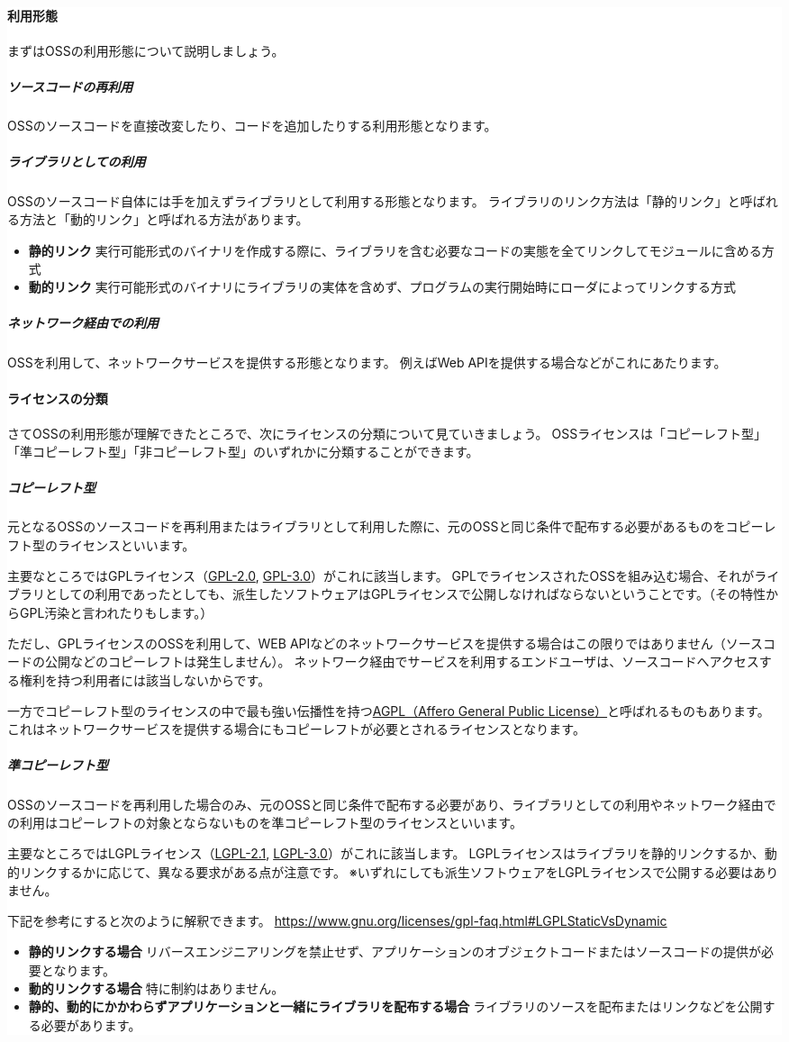 #### 利用形態

まずはOSSの利用形態について説明しましょう。

##### ソースコードの再利用

OSSのソースコードを直接改変したり、コードを追加したりする利用形態となります。

##### ライブラリとしての利用

OSSのソースコード自体には手を加えずライブラリとして利用する形態となります。
ライブラリのリンク方法は「静的リンク」と呼ばれる方法と「動的リンク」と呼ばれる方法があります。

* **静的リンク**
実行可能形式のバイナリを作成する際に、ライブラリを含む必要なコードの実態を全てリンクしてモジュールに含める方式
* **動的リンク**
実行可能形式のバイナリにライブラリの実体を含めず、プログラムの実行開始時にローダによってリンクする方式

##### ネットワーク経由での利用

OSSを利用して、ネットワークサービスを提供する形態となります。
例えばWeb APIを提供する場合などがこれにあたります。

#### ライセンスの分類

さてOSSの利用形態が理解できたところで、次にライセンスの分類について見ていきましょう。
OSSライセンスは「コピーレフト型」「準コピーレフト型」「非コピーレフト型」のいずれかに分類することができます。

##### コピーレフト型

元となるOSSのソースコードを再利用またはライブラリとして利用した際に、元のOSSと同じ条件で配布する必要があるものをコピーレフト型のライセンスといいます。

主要なところではGPLライセンス（[GPL-2.0](https://opensource.org/licenses/GPL-2.0), [GPL-3.0](https://opensource.org/licenses/GPL-3.0)）がこれに該当します。
GPLでライセンスされたOSSを組み込む場合、それがライブラリとしての利用であったとしても、派生したソフトウェアはGPLライセンスで公開しなければならないということです。（その特性からGPL汚染と言われたりもします。）

ただし、GPLライセンスのOSSを利用して、WEB APIなどのネットワークサービスを提供する場合はこの限りではありません（ソースコードの公開などのコピーレフトは発生しません）。
ネットワーク経由でサービスを利用するエンドユーザは、ソースコードへアクセスする権利を持つ利用者には該当しないからです。

一方でコピーレフト型のライセンスの中で最も強い伝播性を持つ[AGPL（Affero General Public License）](https://opensource.org/licenses/AGPL-3.0)と呼ばれるものもあります。これはネットワークサービスを提供する場合にもコピーレフトが必要とされるライセンスとなります。

##### 準コピーレフト型

OSSのソースコードを再利用した場合のみ、元のOSSと同じ条件で配布する必要があり、ライブラリとしての利用やネットワーク経由での利用はコピーレフトの対象とならないものを準コピーレフト型のライセンスといいます。

主要なところではLGPLライセンス（[LGPL-2.1](https://opensource.org/licenses/LGPL-2.1), [LGPL-3.0](https://opensource.org/licenses/LGPL-3.0)）がこれに該当します。
LGPLライセンスはライブラリを静的リンクするか、動的リンクするかに応じて、異なる要求がある点が注意です。
※いずれにしても派生ソフトウェアをLGPLライセンスで公開する必要はありません。

下記を参考にすると次のように解釈できます。
https://www.gnu.org/licenses/gpl-faq.html#LGPLStaticVsDynamic

* **静的リンクする場合**
リバースエンジニアリングを禁止せず、アプリケーションのオブジェクトコードまたはソースコードの提供が必要となります。
* **動的リンクする場合**
特に制約はありません。
* **静的、動的にかかわらずアプリケーションと一緒にライブラリを配布する場合**
ライブラリのソースを配布またはリンクなどを公開する必要があります。
